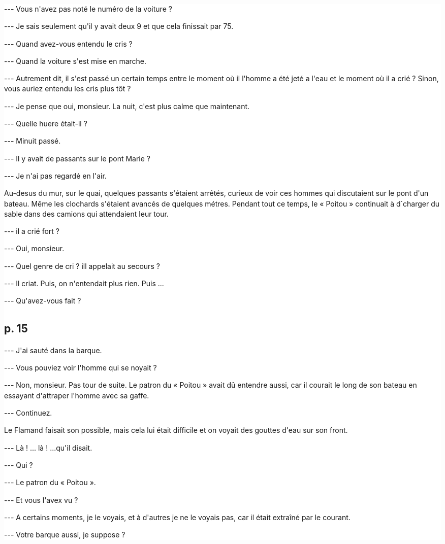 --- Vous n'avez pas noté le numéro de la voiture ?  

--- Je sais seulement qu'il y avait deux 9 et que cela finissait par 75.  

--- Quand avez-vous entendu le cris ?  

--- Quand la voiture s'est mise en marche.  

--- Autrement dit, il s'est passé un certain temps entre le moment où il l'homme a été jeté a l'eau et le moment où il a crié ?  Sinon, vous auriez entendu les cris plus tôt ?  

--- Je pense que oui, monsieur.  La nuit, c'est plus calme que maintenant.  

--- Quelle huere était-il ?  

--- Minuit passé.  

--- Il y avait de passants sur le pont Marie ?  

--- Je n'ai pas regardé en l'air.  

Au-desus du mur, sur le quai, quelques passants s'étaient arrêtés, curieux de voir ces hommes qui discutaient sur le pont d'un bateau.  Même les clochards s'étaient avancés de quelques métres.  Pendant tout ce temps, le « Poitou » continuait à d´charger du sable dans des camions qui attendaient leur tour.  

--- il a crié fort ?  

--- Oui, monsieur.  

--- Quel genre de cri ? ill appelait au secours ?   

--- Il criat.  Puis, on n'entendait plus rien.  Puis ...  

--- Qu'avez-vous fait ?  

## p. 15

--- J'ai sauté dans la barque.  

--- Vous pouviez voir l'homme qui se noyait ?  

--- Non, monsieur.  Pas tour de suite.  Le patron du « Poitou » avait dû entendre aussi, car il courait le long de son bateau en essayant d'attraper l'homme avec sa gaffe.  

--- Continuez.  

Le Flamand faisait son possible, mais cela lui était difficile et on voyait des gouttes d'eau sur son front.  

--- Là ! ... là ! ...qu'il disait.  

--- Qui ?

--- Le patron du « Poitou ».  

--- Et vous l'avex vu ?

--- A certains moments, je le voyais, et à d'autres je ne le voyais pas, car il était extraîné par le courant.  

--- Votre barque aussi, je suppose ?  
